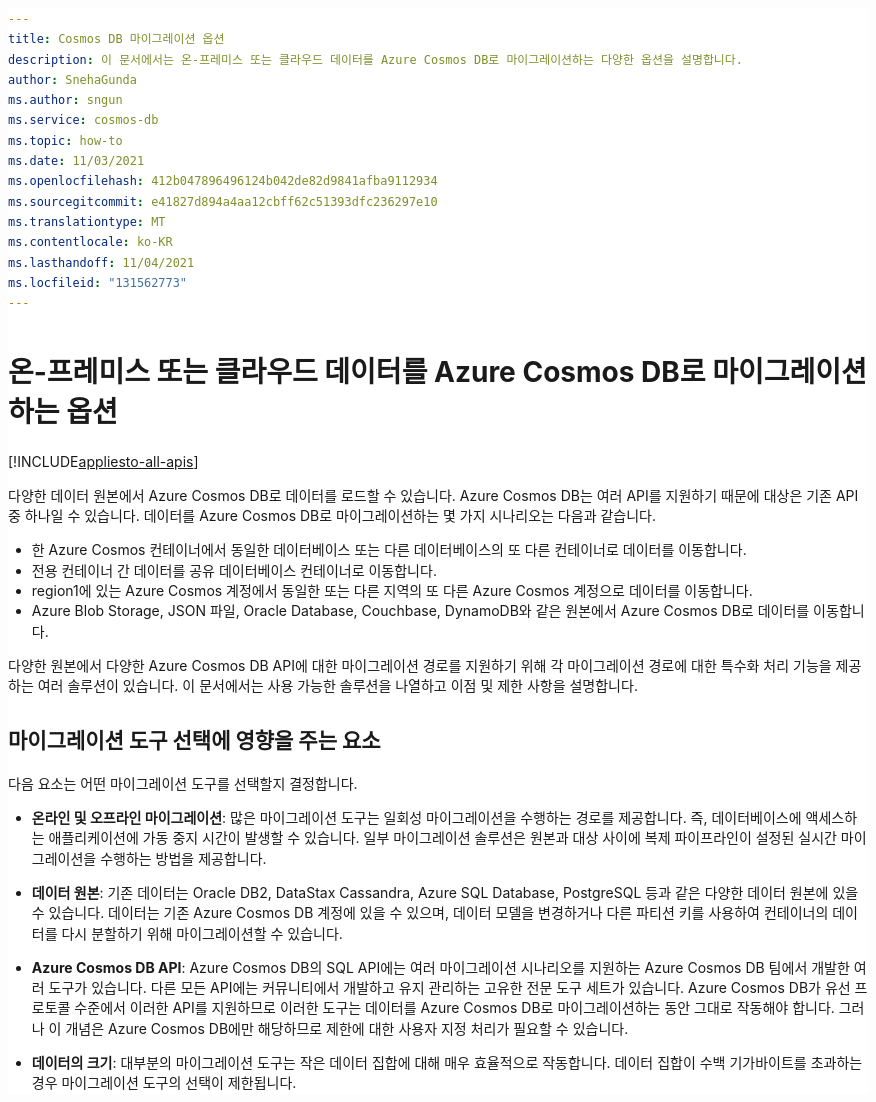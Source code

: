 ```yaml
---
title: Cosmos DB 마이그레이션 옵션
description: 이 문서에서는 온-프레미스 또는 클라우드 데이터를 Azure Cosmos DB로 마이그레이션하는 다양한 옵션을 설명합니다.
author: SnehaGunda
ms.author: sngun
ms.service: cosmos-db
ms.topic: how-to
ms.date: 11/03/2021
ms.openlocfilehash: 412b047896496124b042de82d9841afba9112934
ms.sourcegitcommit: e41827d894a4aa12cbff62c51393dfc236297e10
ms.translationtype: MT
ms.contentlocale: ko-KR
ms.lasthandoff: 11/04/2021
ms.locfileid: "131562773"
---
```

# <a name="options-to-migrate-your-on-premises-or-cloud-data-to-azure-cosmos-db"></a>온-프레미스 또는 클라우드 데이터를 Azure Cosmos DB로 마이그레이션하는 옵션
[!INCLUDE[appliesto-all-apis](includes/appliesto-all-apis.md)]

다양한 데이터 원본에서 Azure Cosmos DB로 데이터를 로드할 수 있습니다. Azure Cosmos DB는 여러 API를 지원하기 때문에 대상은 기존 API 중 하나일 수 있습니다. 데이터를 Azure Cosmos DB로 마이그레이션하는 몇 가지 시나리오는 다음과 같습니다.

* 한 Azure Cosmos 컨테이너에서 동일한 데이터베이스 또는 다른 데이터베이스의 또 다른 컨테이너로 데이터를 이동합니다.
* 전용 컨테이너 간 데이터를 공유 데이터베이스 컨테이너로 이동합니다.
* region1에 있는 Azure Cosmos 계정에서 동일한 또는 다른 지역의 또 다른 Azure Cosmos 계정으로 데이터를 이동합니다.
* Azure Blob Storage, JSON 파일, Oracle Database, Couchbase, DynamoDB와 같은 원본에서 Azure Cosmos DB로 데이터를 이동합니다.

다양한 원본에서 다양한 Azure Cosmos DB API에 대한 마이그레이션 경로를 지원하기 위해 각 마이그레이션 경로에 대한 특수화 처리 기능을 제공하는 여러 솔루션이 있습니다. 이 문서에서는 사용 가능한 솔루션을 나열하고 이점 및 제한 사항을 설명합니다.

## <a name="factors-affecting-the-choice-of-migration-tool"></a>마이그레이션 도구 선택에 영향을 주는 요소

다음 요소는 어떤 마이그레이션 도구를 선택할지 결정합니다.

* **온라인 및 오프라인 마이그레이션**: 많은 마이그레이션 도구는 일회성 마이그레이션을 수행하는 경로를 제공합니다. 즉, 데이터베이스에 액세스하는 애플리케이션에 가동 중지 시간이 발생할 수 있습니다. 일부 마이그레이션 솔루션은 원본과 대상 사이에 복제 파이프라인이 설정된 실시간 마이그레이션을 수행하는 방법을 제공합니다.

* **데이터 원본**: 기존 데이터는 Oracle DB2, DataStax Cassandra, Azure SQL Database, PostgreSQL 등과 같은 다양한 데이터 원본에 있을 수 있습니다. 데이터는 기존 Azure Cosmos DB 계정에 있을 수 있으며, 데이터 모델을 변경하거나 다른 파티션 키를 사용하여 컨테이너의 데이터를 다시 분할하기 위해 마이그레이션할 수 있습니다.

* **Azure Cosmos DB API**: Azure Cosmos DB의 SQL API에는 여러 마이그레이션 시나리오를 지원하는 Azure Cosmos DB 팀에서 개발한 여러 도구가 있습니다. 다른 모든 API에는 커뮤니티에서 개발하고 유지 관리하는 고유한 전문 도구 세트가 있습니다. Azure Cosmos DB가 유선 프로토콜 수준에서 이러한 API를 지원하므로 이러한 도구는 데이터를 Azure Cosmos DB로 마이그레이션하는 동안 그대로 작동해야 합니다. 그러나 이 개념은 Azure Cosmos DB에만 해당하므로 제한에 대한 사용자 지정 처리가 필요할 수 있습니다.

* **데이터의 크기**: 대부분의 마이그레이션 도구는 작은 데이터 집합에 대해 매우 효율적으로 작동합니다. 데이터 집합이 수백 기가바이트를 초과하는 경우 마이그레이션 도구의 선택이 제한됩니다. 
